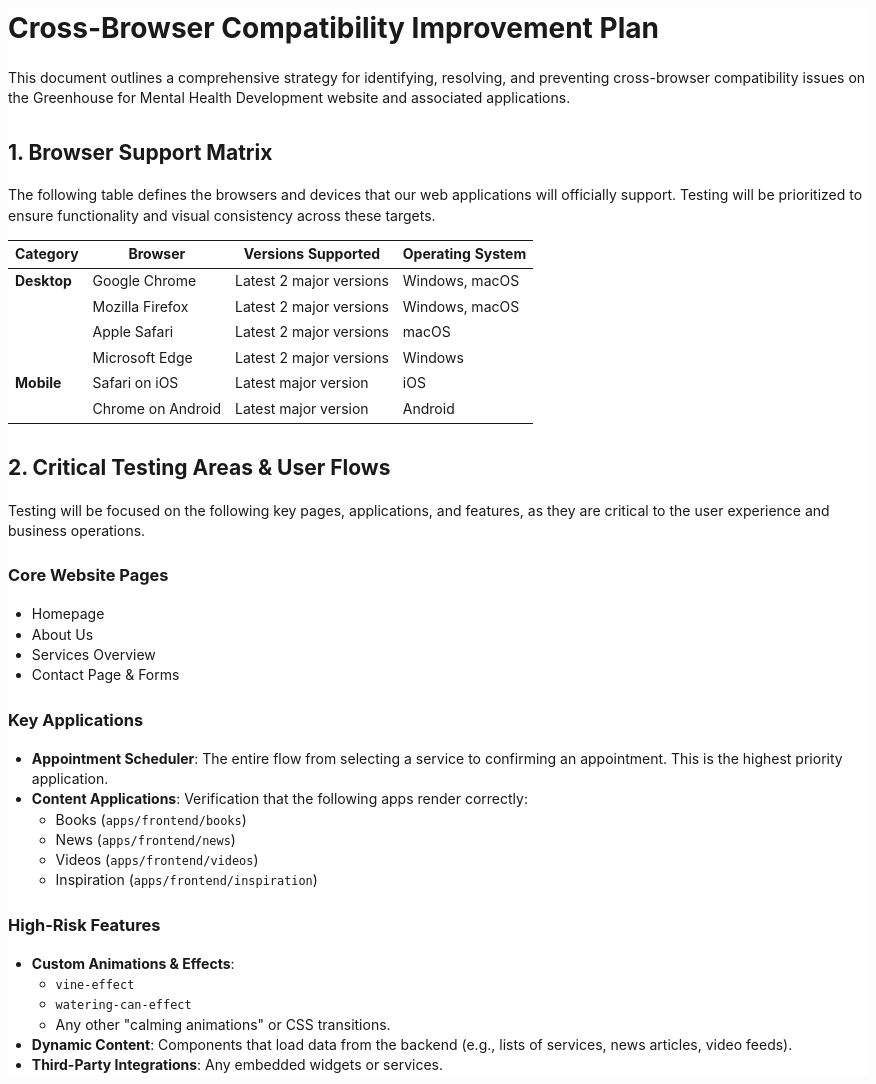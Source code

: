 # Cross-Browser Compatibility Improvement Plan

This document outlines a comprehensive strategy for identifying, resolving, and preventing cross-browser compatibility issues on the Greenhouse for Mental Health Development website and associated applications.

## 1. Browser Support Matrix

The following table defines the browsers and devices that our web applications will officially support. Testing will be prioritized to ensure functionality and visual consistency across these targets.

| Category      | Browser           | Versions Supported      | Operating System |
|---------------|-------------------|-------------------------|------------------|
| **Desktop**   | Google Chrome     | Latest 2 major versions | Windows, macOS   |
|               | Mozilla Firefox   | Latest 2 major versions | Windows, macOS   |
|               | Apple Safari      | Latest 2 major versions | macOS            |
|               | Microsoft Edge    | Latest 2 major versions | Windows          |
| **Mobile**    | Safari on iOS     | Latest major version    | iOS              |
|               | Chrome on Android | Latest major version    | Android          |

## 2. Critical Testing Areas & User Flows

Testing will be focused on the following key pages, applications, and features, as they are critical to the user experience and business operations.

### Core Website Pages
- Homepage
- About Us
- Services Overview
- Contact Page & Forms

### Key Applications
- **Appointment Scheduler**: The entire flow from selecting a service to confirming an appointment. This is the highest priority application.
- **Content Applications**: Verification that the following apps render correctly:
  - Books (`apps/frontend/books`)
  - News (`apps/frontend/news`)
  - Videos (`apps/frontend/videos`)
  - Inspiration (`apps/frontend/inspiration`)

### High-Risk Features
- **Custom Animations & Effects**:
  - `vine-effect`
  - `watering-can-effect`
  - Any other "calming animations" or CSS transitions.
- **Dynamic Content**: Components that load data from the backend (e.g., lists of services, news articles, video feeds).
- **Third-Party Integrations**: Any embedded widgets or services.
